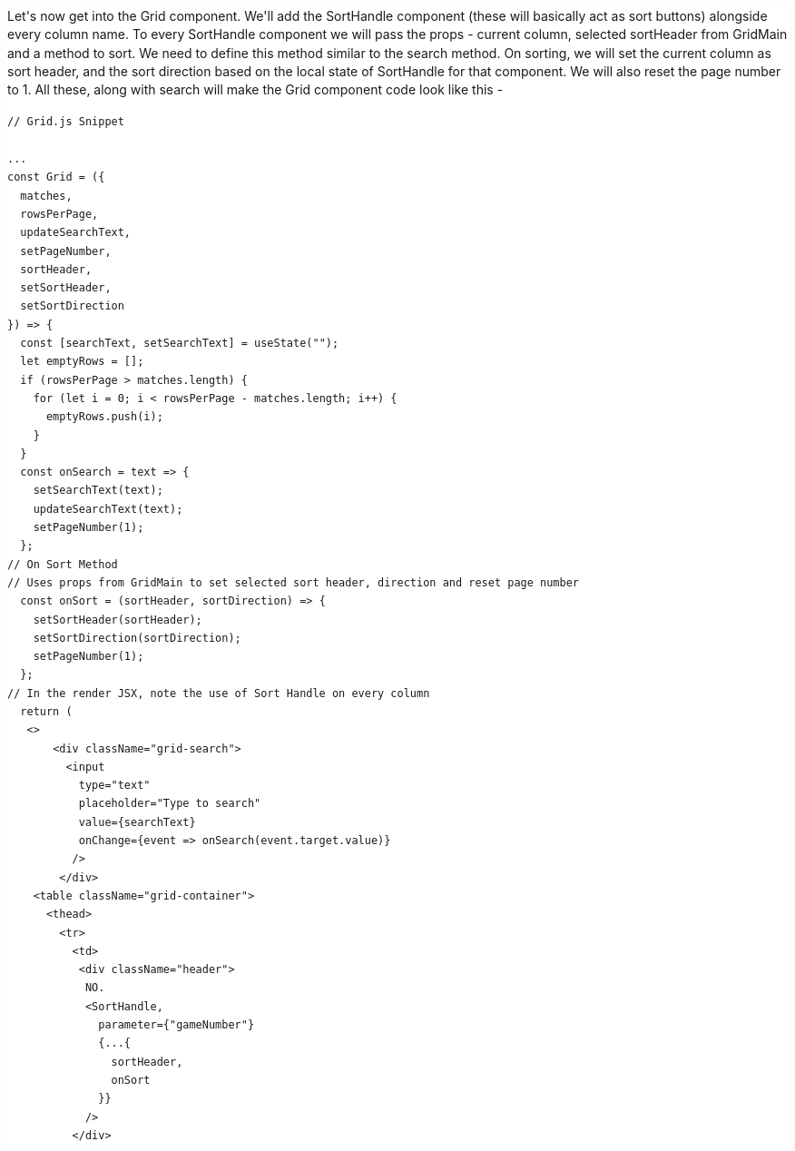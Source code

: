 Let's now get into the Grid component. We'll add the SortHandle component (these will basically act as sort buttons) alongside every column name. To every SortHandle component we will pass the props - current column, selected sortHeader from GridMain and a method to sort. We need to define this method similar to the search method. On sorting, we will set the current column as sort header, and the sort direction based on the local state of SortHandle for that component. We will also reset the page number to 1. All these, along with search will make the Grid component code look like this -

```
// Grid.js Snippet

...
const Grid = ({
  matches,
  rowsPerPage,
  updateSearchText,
  setPageNumber,
  sortHeader,
  setSortHeader,
  setSortDirection
}) => {
  const [searchText, setSearchText] = useState("");
  let emptyRows = [];
  if (rowsPerPage > matches.length) {
    for (let i = 0; i < rowsPerPage - matches.length; i++) {
      emptyRows.push(i);
    }
  }
  const onSearch = text => {
    setSearchText(text);
    updateSearchText(text);
    setPageNumber(1);
  };
// On Sort Method
// Uses props from GridMain to set selected sort header, direction and reset page number
  const onSort = (sortHeader, sortDirection) => {
    setSortHeader(sortHeader);
    setSortDirection(sortDirection);
    setPageNumber(1);
  };
// In the render JSX, note the use of Sort Handle on every column
  return (
   <>
       <div className="grid-search">
         <input
           type="text"
           placeholder="Type to search"
           value={searchText}
           onChange={event => onSearch(event.target.value)}
          />
        </div>
    <table className="grid-container">
      <thead>
        <tr>
          <td>
           <div className="header">
            NO.
            <SortHandle,
              parameter={"gameNumber"}
              {...{
                sortHeader,
                onSort
              }}
            />
          </div>
```